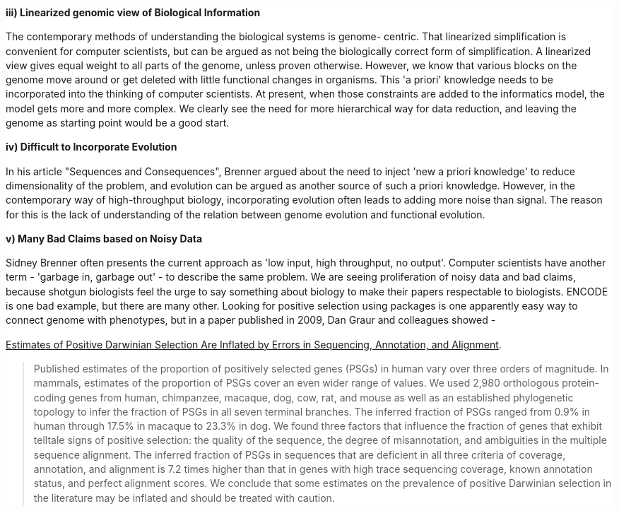 **iii) Linearized genomic view of Biological Information**

The contemporary methods of understanding the biological systems is genome-
centric. That linearized simplification is convenient for computer scientists,
but can be argued as not being the biologically correct form of
simplification. A linearized view gives equal weight to all parts of the
genome, unless proven otherwise. However, we know that various blocks on the
genome move around or get deleted with little functional changes in organisms.
This 'a priori' knowledge needs to be incorporated into the thinking of
computer scientists. At present, when those constraints are added to the
informatics model, the model gets more and more complex. We clearly see the
need for more hierarchical way for data reduction, and leaving the genome as
starting point would be a good start.

**iv) Difficult to Incorporate Evolution**

In his article "Sequences and Consequences", Brenner argued about the need to
inject 'new a priori knowledge' to reduce dimensionality of the problem, and
evolution can be argued as another source of such a priori knowledge. However,
in the contemporary way of high-throughput biology, incorporating evolution
often leads to adding more noise than signal. The reason for this is the lack
of understanding of the relation between genome evolution and functional
evolution.

**v) Many Bad Claims based on Noisy Data**

Sidney Brenner often presents the current approach as 'low input, high
throughput, no output'. Computer scientists have another term - 'garbage in,
garbage out' - to describe the same problem. We are seeing proliferation of
noisy data and bad claims, because shotgun biologists feel the urge to say
something about biology to make their papers respectable to biologists. ENCODE
is one bad example, but there are many other. Looking for positive selection
using packages is one apparently easy way to connect genome with phenotypes,
but in a paper published in 2009, Dan Graur and colleagues showed -

[Estimates of Positive Darwinian Selection Are Inflated by Errors in
Sequencing, Annotation, and
Alignment](http://gbe.oxfordjournals.org/content/1/114.abstract).

> Published estimates of the proportion of positively selected genes (PSGs) in
human vary over three orders of magnitude. In mammals, estimates of the
proportion of PSGs cover an even wider range of values. We used 2,980
orthologous protein-coding genes from human, chimpanzee, macaque, dog, cow,
rat, and mouse as well as an established phylogenetic topology to infer the
fraction of PSGs in all seven terminal branches. The inferred fraction of PSGs
ranged from 0.9% in human through 17.5% in macaque to 23.3% in dog. We found
three factors that influence the fraction of genes that exhibit telltale signs
of positive selection: the quality of the sequence, the degree of
misannotation, and ambiguities in the multiple sequence alignment. The
inferred fraction of PSGs in sequences that are deficient in all three
criteria of coverage, annotation, and alignment is 7.2 times higher than that
in genes with high trace sequencing coverage, known annotation status, and
perfect alignment scores. We conclude that some estimates on the prevalence of
positive Darwinian selection in the literature may be inflated and should be
treated with caution.
